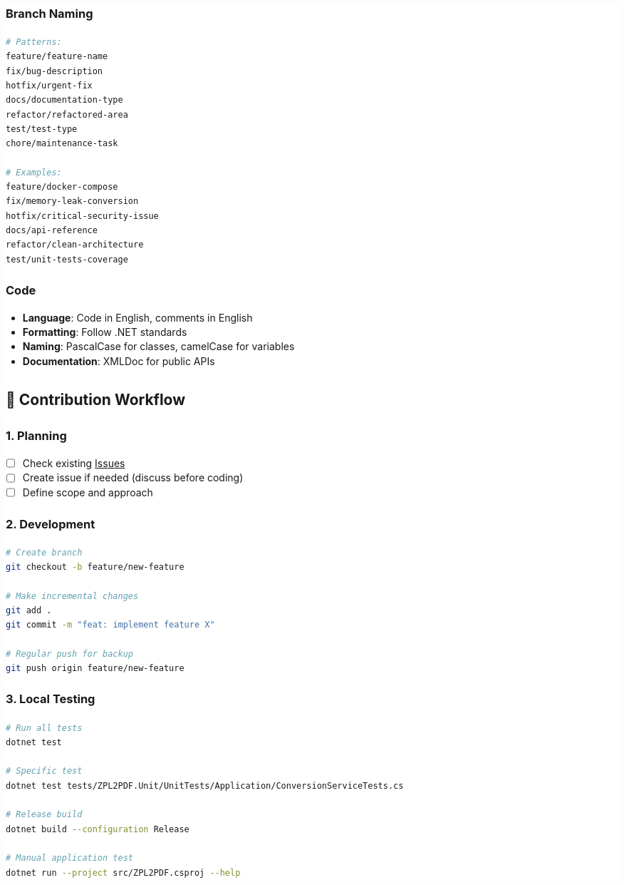 ```bash
```

### Branch Naming
```bash
# Patterns:
feature/feature-name
fix/bug-description
hotfix/urgent-fix
docs/documentation-type
refactor/refactored-area
test/test-type
chore/maintenance-task

# Examples:
feature/docker-compose
fix/memory-leak-conversion
hotfix/critical-security-issue
docs/api-reference
refactor/clean-architecture
test/unit-tests-coverage
```

### Code
- **Language**: Code in English, comments in English
- **Formatting**: Follow .NET standards
- **Naming**: PascalCase for classes, camelCase for variables
- **Documentation**: XMLDoc for public APIs

## 🔄 Contribution Workflow

### 1. Planning
- [ ] Check existing [Issues](https://github.com/brunoleocam/ZPL2PDF/issues)
- [ ] Create issue if needed (discuss before coding)
- [ ] Define scope and approach

### 2. Development
```bash
# Create branch
git checkout -b feature/new-feature

# Make incremental changes
git add .
git commit -m "feat: implement feature X"

# Regular push for backup
git push origin feature/new-feature
```

### 3. Local Testing
```bash
# Run all tests
dotnet test

# Specific test
dotnet test tests/ZPL2PDF.Unit/UnitTests/Application/ConversionServiceTests.cs

# Release build
dotnet build --configuration Release

# Manual application test
dotnet run --project src/ZPL2PDF.csproj --help
```
